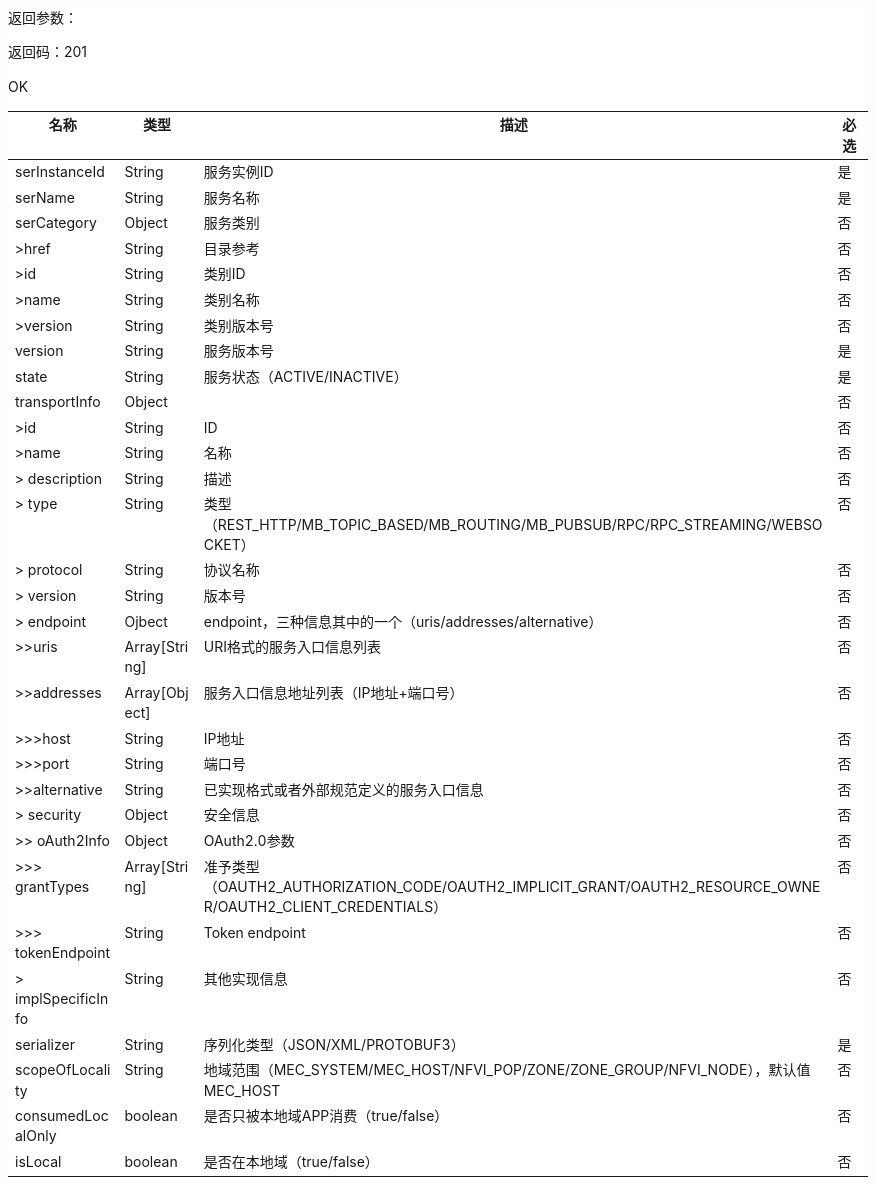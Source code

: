 返回参数：

返回码：201

OK

 | 名称           |               类型     |          描述        |                                                                                                           必选| 
  | ---| ---| ---| ---| 
|   serInstanceId   |              String  |           服务实例ID      |                                                                                                       是
  | serName   |                    String  |           服务名称   |                                                                                                            是| 
 |  serCategory  |                 Object   |          服务类别          |                                                                                                     否| 
|   &gt;href    |                  String |            目录参考        |                                                                                                       否| 
|   &gt;id   |                     String  |           类别ID      |                                                                                                           否| 
 |  &gt;name  |                   String  |           类别名称 |                                                                                                              否| 
  | &gt;version |                  String     |        类别版本号        |                                                                                                     否| 
  | version   |                    String    |         服务版本号    |                                                                                                         是| 
 |  state    |                     String    |         服务状态（ACTIVE/INACTIVE） |                                                                                           是| 
|   transportInfo |                Object    |              |                                                                                                                  否| 
  | &gt;id    |                    String   |          ID     |                                                                                                                否| 
 |  &gt;name          |            String    |         名称             |                                                                                                      否| 
  | &gt; description |            String   |          描述   |                                                                                                                否| 
  | &gt; type    |                String  |           类型（REST\_HTTP/MB\_TOPIC\_BASED/MB\_ROUTING/MB\_PUBSUB/RPC/RPC\_STREAMING/WEBSOCKET）   |                             否| 
 |  &gt; protocol|                 String|             协议名称      |                                                                                                         否| 
|   &gt; version    |              String      |       版本号   |                                                                                                              否| 
|   &gt; endpoint  |               Ojbect |            endpoint，三种信息其中的一个（uris/addresses/alternative） |                                                            否| 
  | &gt;&gt;uris    |              Array\[String\] |   URI格式的服务入口信息列表      |                                                                                        否| 
  | &gt;&gt;addresses  |           Array\[Object\]|    服务入口信息地址列表（IP地址+端口号）   |                                                                               否| 
  | &gt;&gt;&gt;host  |            String        |     IP地址    |                                                                                                             否| 
|   &gt;&gt;&gt;port   |           String   |          端口号            |                                                                                                     否| 
  | &gt;&gt;alternative    |       String     |       已实现格式或者外部规范定义的服务入口信息      |                                                                         否| 
 |  &gt; security   |              Object |            安全信息          |                                                                                                     否| 
 |  &gt;&gt; oAuth2Info|           Object    |         OAuth2.0参数       |                                                                                                    否| 
 |  &gt;&gt;&gt; grantTypes |      Array\[String\] |   准予类型（OAUTH2\_AUTHORIZATION\_CODE/OAUTH2\_IMPLICIT\_GRANT/OAUTH2\_RESOURCE\_OWNER/OAUTH2\_CLIENT\_CREDENTIALS）|    否| 
  | &gt;&gt;&gt; tokenEndpoint|    String     |        Token endpoint   |                                                                                                      否| 
  | &gt; implSpecificInfo |        String  |           其他实现信息     |                                                                                                      否| 
 |  serializer |                   String |            序列化类型（JSON/XML/PROTOBUF3）       |                                                                                是| 
  | scopeOfLocality |              String   |          地域范围（MEC\_SYSTEM/MEC\_HOST/NFVI\_POP/ZONE/ZONE\_GROUP/NFVI\_NODE），默认值MEC\_HOST       |                        否| 
 |  consumedLocalOnly   |          boolean   |         是否只被本地域APP消费（true/false）   |                                                                                 否| 
  | isLocal        |               boolean     |       是否在本地域（true/false） |                                                                                            否|
